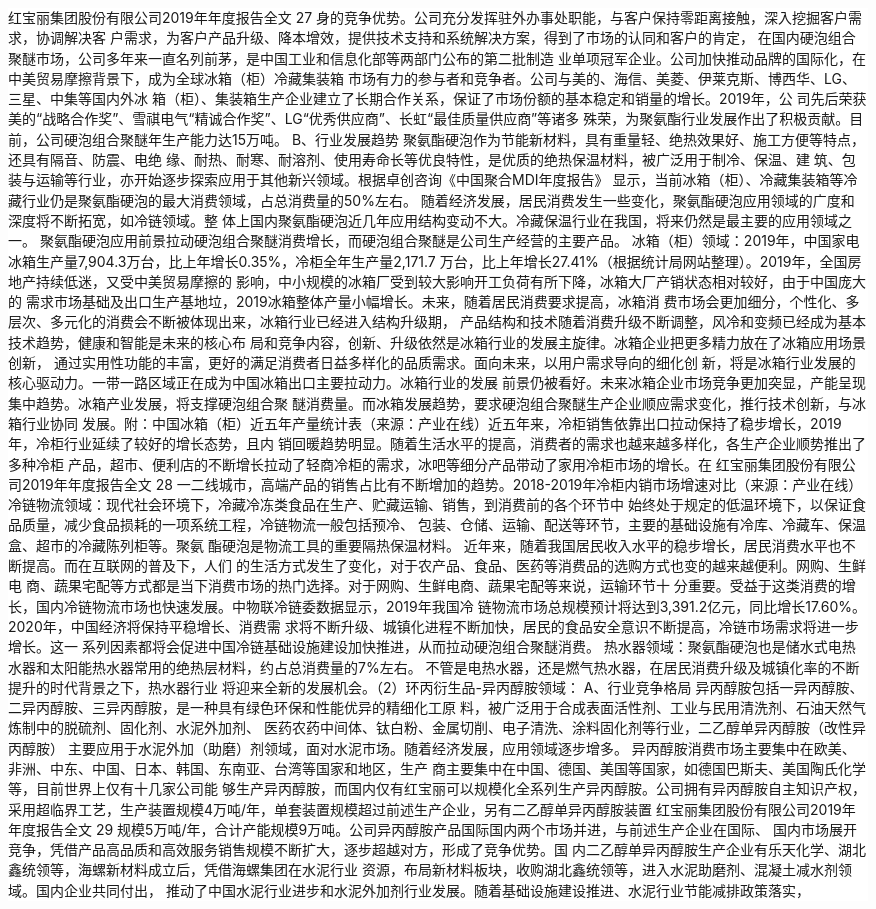 红宝丽集团股份有限公司2019年年度报告全文
27
身的竞争优势。公司充分发挥驻外办事处职能，与客户保持零距离接触，深入挖掘客户需求，协调解决客
户需求，为客户产品升级、降本增效，提供技术支持和系统解决方案，得到了市场的认同和客户的肯定，
在国内硬泡组合聚醚市场，公司多年来一直名列前茅，是中国工业和信息化部等两部门公布的第二批制造
业单项冠军企业。公司加快推动品牌的国际化，在中美贸易摩擦背景下，成为全球冰箱（柜）冷藏集装箱
市场有力的参与者和竞争者。公司与美的、海信、美菱、伊莱克斯、博西华、LG、三星、中集等国内外冰
箱（柜）、集装箱生产企业建立了长期合作关系，保证了市场份额的基本稳定和销量的增长。2019年，公
司先后荣获美的“战略合作奖”、雪祺电气“精诚合作奖”、LG“优秀供应商”、长虹“最佳质量供应商”等诸多
殊荣，为聚氨酯行业发展作出了积极贡献。目前，公司硬泡组合聚醚年生产能力达15万吨。
B、行业发展趋势
聚氨酯硬泡作为节能新材料，具有重量轻、绝热效果好、施工方便等特点，还具有隔音、防震、电绝
缘、耐热、耐寒、耐溶剂、使用寿命长等优良特性，是优质的绝热保温材料，被广泛用于制冷、保温、建
筑、包装与运输等行业，亦开始逐步探索应用于其他新兴领域。根据卓创咨询《中国聚合MDI年度报告》
显示，当前冰箱（柜）、冷藏集装箱等冷藏行业仍是聚氨酯硬泡的最大消费领域，占总消费量的50%左右。
随着经济发展，居民消费发生一些变化，聚氨酯硬泡应用领域的广度和深度将不断拓宽，如冷链领域。整
体上国内聚氨酯硬泡近几年应用结构变动不大。冷藏保温行业在我国，将来仍然是最主要的应用领域之一。
聚氨酯硬泡应用前景拉动硬泡组合聚醚消费增长，而硬泡组合聚醚是公司生产经营的主要产品。
冰箱（柜）领域：2019年，中国家电冰箱生产量7,904.3万台，比上年增长0.35%，冷柜全年生产量2,171.7
万台，比上年增长27.41%（根据统计局网站整理）。2019年，全国房地产持续低迷，又受中美贸易摩擦的
影响，中小规模的冰箱厂受到较大影响开工负荷有所下降，冰箱大厂产销状态相对较好，由于中国庞大的
需求市场基础及出口生产基地垃，2019冰箱整体产量小幅增长。未来，随着居民消费要求提高，冰箱消
费市场会更加细分，个性化、多层次、多元化的消费会不断被体现出来，冰箱行业已经进入结构升级期，
产品结构和技术随着消费升级不断调整，风冷和变频已经成为基本技术趋势，健康和智能是未来的核心布
局和竞争内容，创新、升级依然是冰箱行业的发展主旋律。冰箱企业把更多精力放在了冰箱应用场景创新，
通过实用性功能的丰富，更好的满足消费者日益多样化的品质需求。面向未来，以用户需求导向的细化创
新，将是冰箱行业发展的核心驱动力。一带一路区域正在成为中国冰箱出口主要拉动力。冰箱行业的发展
前景仍被看好。未来冰箱企业市场竞争更加突显，产能呈现集中趋势。冰箱产业发展，将支撑硬泡组合聚
醚消费量。而冰箱发展趋势，要求硬泡组合聚醚生产企业顺应需求变化，推行技术创新，与冰箱行业协同
发展。附：中国冰箱（柜）近五年产量统计表（来源：产业在线）近五年来，冷柜销售依靠出口拉动保持了稳步增长，2019年，冷柜行业延续了较好的增长态势，且内
销回暖趋势明显。随着生活水平的提高，消费者的需求也越来越多样化，各生产企业顺势推出了多种冷柜
产品，超市、便利店的不断增长拉动了轻商冷柜的需求，冰吧等细分产品带动了家用冷柜市场的增长。在
红宝丽集团股份有限公司2019年年度报告全文
28
一二线城市，高端产品的销售占比有不断增加的趋势。2018-2019年冷柜内销市场增速对比（来源：产业在线）冷链物流领域：现代社会环境下，冷藏冷冻类食品在生产、贮藏运输、销售，到消费前的各个环节中
始终处于规定的低温环境下，以保证食品质量，减少食品损耗的一项系统工程，冷链物流一般包括预冷、
包装、仓储、运输、配送等环节，主要的基础设施有冷库、冷藏车、保温盒、超市的冷藏陈列柜等。聚氨
酯硬泡是物流工具的重要隔热保温材料。
近年来，随着我国居民收入水平的稳步增长，居民消费水平也不断提高。而在互联网的普及下，人们
的生活方式发生了变化，对于农产品、食品、医药等消费品的选购方式也变的越来越便利。网购、生鲜电
商、蔬果宅配等方式都是当下消费市场的热门选择。对于网购、生鲜电商、蔬果宅配等来说，运输环节十
分重要。受益于这类消费的增长，国内冷链物流市场也快速发展。中物联冷链委数据显示，2019年我国冷
链物流市场总规模预计将达到3,391.2亿元，同比增长17.60%。2020年，中国经济将保持平稳增长、消费需
求将不断升级、城镇化进程不断加快，居民的食品安全意识不断提高，冷链市场需求将进一步增长。这一
系列因素都将会促进中国冷链基础设施建设加快推进，从而拉动硬泡组合聚醚消费。
热水器领域：聚氨酯硬泡也是储水式电热水器和太阳能热水器常用的绝热层材料，约占总消费量的7%左右。
不管是电热水器，还是燃气热水器，在居民消费升级及城镇化率的不断提升的时代背景之下，热水器行业
将迎来全新的发展机会。（2）环丙衍生品-异丙醇胺领域：
A、行业竞争格局
异丙醇胺包括一异丙醇胺、二异丙醇胺、三异丙醇胺，是一种具有绿色环保和性能优异的精细化工原
料，被广泛用于合成表面活性剂、工业与民用清洗剂、石油天然气炼制中的脱硫剂、固化剂、水泥外加剂、
医药农药中间体、钛白粉、金属切削、电子清洗、涂料固化剂等行业，二乙醇单异丙醇胺（改性异丙醇胺）
主要应用于水泥外加（助磨）剂领域，面对水泥市场。随着经济发展，应用领域逐步增多。
异丙醇胺消费市场主要集中在欧美、非洲、中东、中国、日本、韩国、东南亚、台湾等国家和地区，生产
商主要集中在中国、德国、美国等国家，如德国巴斯夫、美国陶氏化学等，目前世界上仅有十几家公司能
够生产异丙醇胺，而国内仅有红宝丽可以规模化全系列生产异丙醇胺。公司拥有异丙醇胺自主知识产权，
采用超临界工艺，生产装置规模4万吨/年，单套装置规模超过前述生产企业，另有二乙醇单异丙醇胺装置
红宝丽集团股份有限公司2019年年度报告全文
29
规模5万吨/年，合计产能规模9万吨。公司异丙醇胺产品国际国内两个市场并进，与前述生产企业在国际、
国内市场展开竞争，凭借产品高品质和高效服务销售规模不断扩大，逐步超越对方，形成了竞争优势。国
内二乙醇单异丙醇胺生产企业有乐天化学、湖北鑫统领等，海螺新材料成立后，凭借海螺集团在水泥行业
资源，布局新材料板块，收购湖北鑫统领等，进入水泥助磨剂、混凝土减水剂领域。国内企业共同付出，
推动了中国水泥行业进步和水泥外加剂行业发展。随着基础设施建设推进、水泥行业节能减排政策落实，